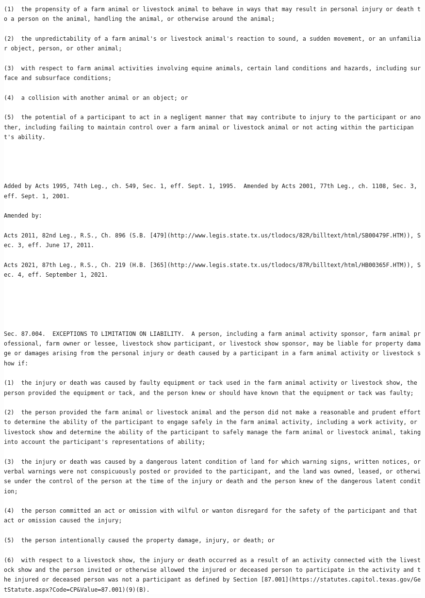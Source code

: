     (1)  the propensity of a farm animal or livestock animal to behave in ways that may result in personal injury or death to a person on the animal, handling the animal, or otherwise around the animal;
    
    (2)  the unpredictability of a farm animal's or livestock animal's reaction to sound, a sudden movement, or an unfamiliar object, person, or other animal;
    
    (3)  with respect to farm animal activities involving equine animals, certain land conditions and hazards, including surface and subsurface conditions;
    
    (4)  a collision with another animal or an object; or
    
    (5)  the potential of a participant to act in a negligent manner that may contribute to injury to the participant or another, including failing to maintain control over a farm animal or livestock animal or not acting within the participant's ability.
    
    
    
    
    Added by Acts 1995, 74th Leg., ch. 549, Sec. 1, eff. Sept. 1, 1995.  Amended by Acts 2001, 77th Leg., ch. 1108, Sec. 3, eff. Sept. 1, 2001.
    
    Amended by: 
    
    Acts 2011, 82nd Leg., R.S., Ch. 896 (S.B. [479](http://www.legis.state.tx.us/tlodocs/82R/billtext/html/SB00479F.HTM)), Sec. 3, eff. June 17, 2011.
    
    Acts 2021, 87th Leg., R.S., Ch. 219 (H.B. [365](http://www.legis.state.tx.us/tlodocs/87R/billtext/html/HB00365F.HTM)), Sec. 4, eff. September 1, 2021.
    
    
    
    
    
    Sec. 87.004.  EXCEPTIONS TO LIMITATION ON LIABILITY.  A person, including a farm animal activity sponsor, farm animal professional, farm owner or lessee, livestock show participant, or livestock show sponsor, may be liable for property damage or damages arising from the personal injury or death caused by a participant in a farm animal activity or livestock show if:
    
    (1)  the injury or death was caused by faulty equipment or tack used in the farm animal activity or livestock show, the person provided the equipment or tack, and the person knew or should have known that the equipment or tack was faulty;
    
    (2)  the person provided the farm animal or livestock animal and the person did not make a reasonable and prudent effort to determine the ability of the participant to engage safely in the farm animal activity, including a work activity, or livestock show and determine the ability of the participant to safely manage the farm animal or livestock animal, taking into account the participant's representations of ability;
    
    (3)  the injury or death was caused by a dangerous latent condition of land for which warning signs, written notices, or verbal warnings were not conspicuously posted or provided to the participant, and the land was owned, leased, or otherwise under the control of the person at the time of the injury or death and the person knew of the dangerous latent condition;
    
    (4)  the person committed an act or omission with wilful or wanton disregard for the safety of the participant and that act or omission caused the injury;
    
    (5)  the person intentionally caused the property damage, injury, or death; or
    
    (6)  with respect to a livestock show, the injury or death occurred as a result of an activity connected with the livestock show and the person invited or otherwise allowed the injured or deceased person to participate in the activity and the injured or deceased person was not a participant as defined by Section [87.001](https://statutes.capitol.texas.gov/GetStatute.aspx?Code=CP&Value=87.001)(9)(B).
    